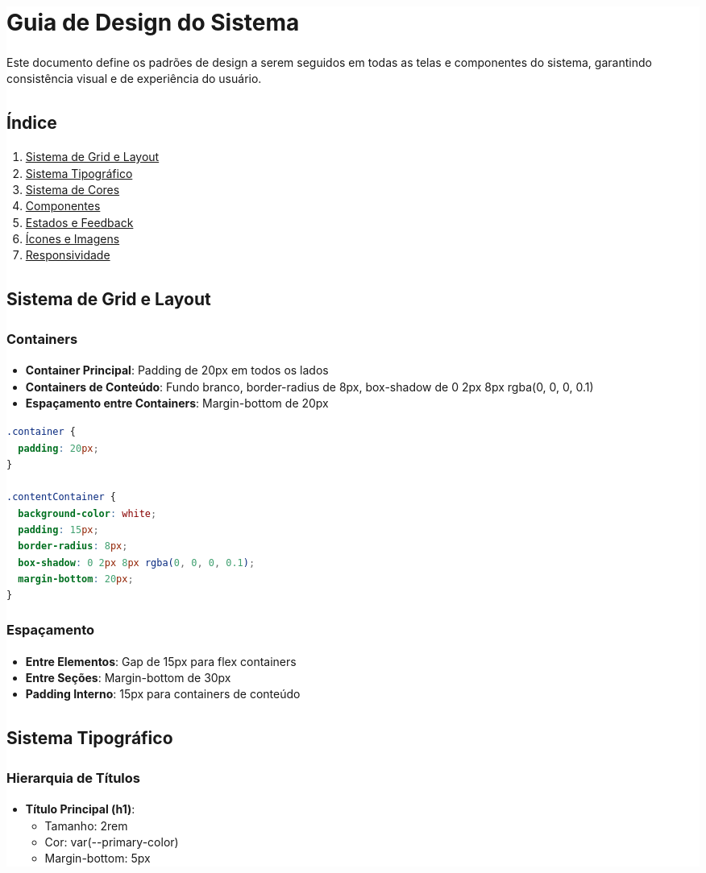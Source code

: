 # Guia de Design do Sistema

Este documento define os padrões de design a serem seguidos em todas as telas e componentes do sistema, garantindo consistência visual e de experiência do usuário.

## Índice

1. [Sistema de Grid e Layout](#sistema-de-grid-e-layout)
2. [Sistema Tipográfico](#sistema-tipográfico)
3. [Sistema de Cores](#sistema-de-cores)
4. [Componentes](#componentes)
5. [Estados e Feedback](#estados-e-feedback)
6. [Ícones e Imagens](#ícones-e-imagens)
7. [Responsividade](#responsividade)

## Sistema de Grid e Layout

### Containers

- **Container Principal**: Padding de 20px em todos os lados
- **Containers de Conteúdo**: Fundo branco, border-radius de 8px, box-shadow de 0 2px 8px rgba(0, 0, 0, 0.1)
- **Espaçamento entre Containers**: Margin-bottom de 20px

```css
.container {
  padding: 20px;
}

.contentContainer {
  background-color: white;
  padding: 15px;
  border-radius: 8px;
  box-shadow: 0 2px 8px rgba(0, 0, 0, 0.1);
  margin-bottom: 20px;
}
```

### Espaçamento

- **Entre Elementos**: Gap de 15px para flex containers
- **Entre Seções**: Margin-bottom de 30px
- **Padding Interno**: 15px para containers de conteúdo

## Sistema Tipográfico

### Hierarquia de Títulos

- **Título Principal (h1)**: 
  - Tamanho: 2rem
  - Cor: var(--primary-color)
  - Margin-bottom: 5px
